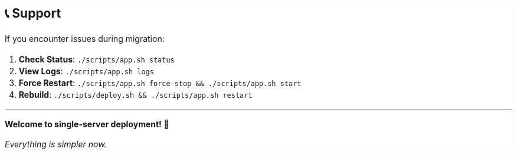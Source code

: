 ## 📞 Support

If you encounter issues during migration:

1. **Check Status**: `./scripts/app.sh status`
2. **View Logs**: `./scripts/app.sh logs`
3. **Force Restart**: `./scripts/app.sh force-stop && ./scripts/app.sh start`
4. **Rebuild**: `./scripts/deploy.sh && ./scripts/app.sh restart`

---

**Welcome to single-server deployment! 🚀**

*Everything is simpler now.*